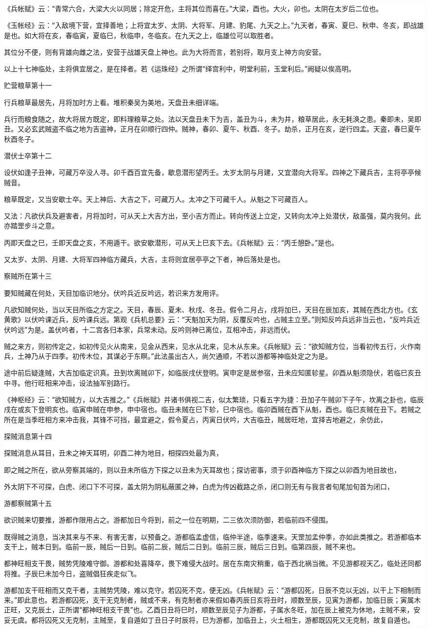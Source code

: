 《兵帐赋》云：“青常六合，大梁大火以同居；除定开危，主将其位而喜在。”大梁，酉也。大火，卯也。太阴在太岁后二位也。

《玉帐经》云：“入敌境下营，宜择善地；上将宜太岁、太阴、大将军、月建、豹尾、九天之上。”九天者，春寅、夏巳、秋申、冬亥，即战雄是也。如大将在亥，春临寅，夏临巳，秋临申，冬临亥。在九天之上，临雄位可以取胜者。

其位分不便，则有背雄向雌之法，安营于战雄天盘上神也。此为大将而言，若别将，取月支上神方向安营。

以上十七神临处，主将俱宜居之，是在择者。若《运珠经》之所谓“绎宫利中，明堂利前，玉堂利后。”阙疑以俟高明。

贮营粮草第十一

行兵粮草最居先，月将加时方上看。堆积秦吴为美地，天盘丑未细详端。

兵行而粮食随之，故大将居方既定，即料理粮草之处。法以天盘丑未下为吉，盖丑为斗，未为井，粮草居此，永无耗涣之患。秦即未，吴即丑。又必玄武贼盗不临之地为吉盗神，正月在卯顺行四仲。贼神，春卯、夏午、秋酉、冬子。劫杀，正月在亥，逆行四孟。天盗，春巳夏午秋酉冬子。

潜伏士卒第十二

设伏如逢子丑神，可藏万卒没人寻。卯千酉百宜先备，歇息潜形望丙壬。太岁太阴与月建，又宜潜向大将军。四神之下藏兵吉，主将亭亭候贼音。

粮草既定，又当安歇士卒。天上神后、大吉之下，可藏万人。太冲之下可藏千人。从魁之下可藏百人。

又法：凡欲伏兵及避害者，月将加时，可从天上大吉方出，至小吉方而止。转向传送上立定，又转向太冲上处潜伏，敌虽强，莫内我何。此亦踏罡步斗之意。

丙即天盘之巳，壬即天盘之亥，不用遁干。欲安歇潜形，可从天上巳亥下去。《兵帐赋》云：“丙壬憩卧。”是也。

又太岁、太阴、月建、大将军四神临方藏兵，大吉，主将则宜居亭亭之下者，神后落处是也。

察贼所在第十三

要知贼藏在何处，天目加临识地分。伏吟兵近反吟远，若识来方发用评。

凡欲知贼何处，当以天目所临之方定之。天目，春辰、夏未、秋戌、冬丑。假令二月占，戌将加巳，天目在辰加亥，其贼在西北方也。《玄黄歌》以伏吟课近兵，反吟课兵远。第观《兵机总要》云：“天魁加天为阴，反覆反吟也，占贼主立至。”则知反吟兵远非当云也，“反吟兵近伏吟远”为是。盖伏吟者，十二宫各归本家，兵常未动。反吟则神已离位，互相冲击，非远而伏。

贼之来方，则初传定之，如初传见火从南来，见金从西来，见水从北来，见木从东来。《兵帐赋》云：“欲知贼方位，当看初传五行，火作南兵，土神乃从于四季。初传木位，其谋必于东瞑。”此法虽出古人，尚欠通顺，不若以游都等神临处定之为是。

途中前后疑逢贼，大吉加临定识真。丑到坎离贼卯下，如临辰戌伏登明。寅申定是居参宿，丑未应知匿轸星。卯酉从魁须隐伏，若临巳亥丑中寻。他行旺相来冲击，设法抽军别路行。

《神枢经》云：“欲知贼方，以大吉推之。”《兵帐赋》并诸书俱视二吉，似太繁琐，只看五字为捷：丑加子午贼卯下子午，坎离之卦也，临辰戌在或亥下登明亥也。临寅申贼在申参，申中宿也。临丑未贼在巳下轸，巳中宿也。临卯酉贼在酉下从魁，酉也。临巳亥贼在丑下。若贼之所在是当季旺相方来冲击我，其锋不可挡，最宜避之，假令夏占，丙寅日伏吟，大吉临丑，贼居旺地，宜择吉地避之，余仿此，

探贼消息第十四

探贼消息从耳目，丑未之神天耳明，卯酉二神为地目，相探四处最为真，

即之贼之所在，欲从旁察其端的，则以丑未所临方下探之以丑未为天耳故也；探访密事，须于卯酉神临方下探之以卯酉为地目故也，

外太阴下不可探，白虎、闭口下不可探，盖太阴为阴私蔽匿之神，白虎为传凶截路之杀，闭口则无有与我言者旬尾加旬首为闭口，

游都察贼第十五

欲识贼来切要推，游都作限用占之。游都加日今将到，前之一位在明期，二三依次须防御，若临前四不侵围。

既得贼之消息，当决其来与不来、有害无害，以预备之。游都临孟虚信，临仲半途，临季速来。天罡加孟仲季，亦如此类推之。若游都临本支干上，贼本日到。临前一辰，贼后一日到。临前二辰，贼后二日到。临前三辰，贼后三日到。临第四辰，贼不来也。

都神旺相支干畏，贼势凭陵难守御。游都和处喜降卒，畏下难侵大战时。居在东南灾稍重，临于西北祸当微。不见游都视天乙，临处还同都将推。子辰巳未加今日，盗贼倡狂疾走似飞。

游都加支干旺相而又克干者，主贼势凭陵，难以克守。若囚死不克，便无凶。《兵帐赋》云：“游都囚死，日辰不克以无凶，以干上下相制而来。”即此意也。若游都囚死，支干无克制者，贼或不来，有克制者亦来假如春丙辰日亥将丑时，顺数至辰，见寅为游都，加临日辰；寅属木正旺，又克辰土，正所谓“都神旺相支干畏”也。乙酉日丑将巳时，顺数至辰见子为游都，子属水冬旺，加在辰上被克为休地，主贼不来，安妥无虞。都将囚死又无克制，主贼至，复自遁如丁丑日子时辰将，巳为游都，加临丑上，火土相生，游都既囚死又无克制，故复自遁也。
